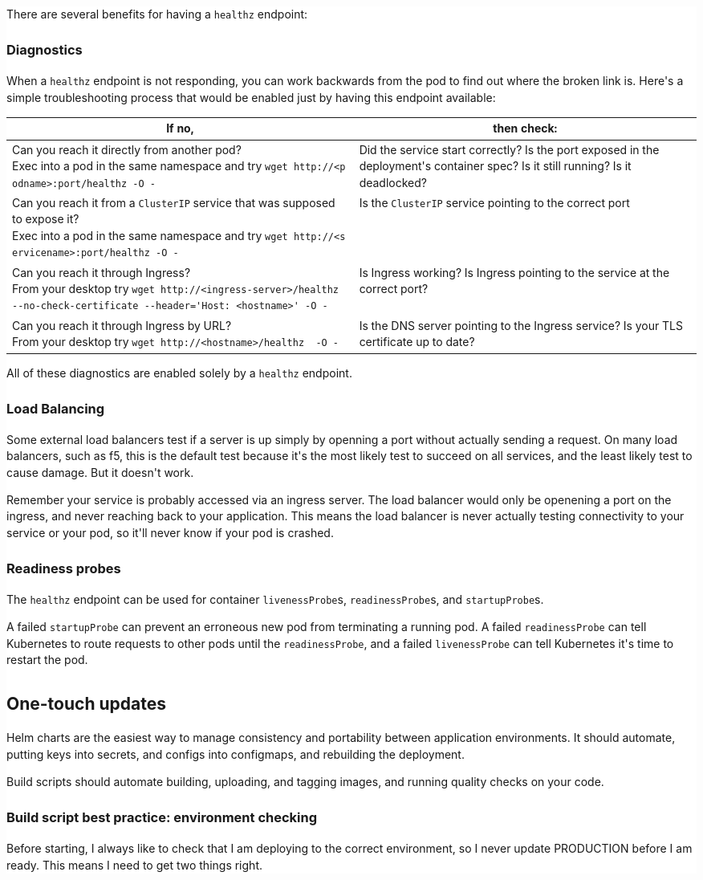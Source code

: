 There are several benefits for having a `healthz` endpoint:

### Diagnostics

When a `healthz` endpoint is not responding, you can work backwards from the pod to find out where the broken link is. Here's a simple troubleshooting process that would be enabled just by having this endpoint available:

| If no, | then check: |
| --- | --- |
| Can you reach it directly from another pod?<br/>Exec into a pod in the same namespace and try `wget http://<podname>:port/healthz -O -` | Did the service start correctly? Is the port exposed in the deployment's container spec? Is it still running? Is it deadlocked? |
| Can you reach it from a `ClusterIP` service that was supposed to expose it?<br/>Exec into a pod in the same namespace and try `wget http://<servicename>:port/healthz -O -` | Is the `ClusterIP` service pointing to the correct port
| Can you reach it through Ingress?<br/>From your desktop try `wget http://<ingress-server>/healthz  --no-check-certificate --header='Host: <hostname>' -O -` | Is Ingress working? Is Ingress pointing to the service at the correct port? |
| Can you reach it through Ingress by URL?<br/>From your desktop try `wget http://<hostname>/healthz  -O -` | Is the DNS server pointing to the Ingress service? Is your TLS certificate up to date? |

All of these diagnostics are enabled solely by a `healthz` endpoint.

### Load Balancing

Some external load balancers test if a server is up simply by openning a port without actually sending a request. On many load balancers, such as f5, this is the default test because it's the most likely test to succeed on all services, and the least likely test to cause damage. But it doesn't work.

Remember your service is probably accessed via an ingress server. The load balancer would only be openening a port on the ingress, and never reaching back to your application. This means the load balancer is never actually testing connectivity to your service or your pod, so it'll never know if your pod is crashed.

### Readiness probes

The `healthz` endpoint can be used for container `livenessProbe`s, `readinessProbe`s, and `startupProbe`s.

A failed `startupProbe` can prevent an erroneous new pod from terminating a running pod. A failed `readinessProbe` can tell Kubernetes to route requests to other pods until the `readinessProbe`, and a failed `livenessProbe` can tell Kubernetes it's time to restart the pod.

## One-touch updates

Helm charts are the easiest way to manage consistency and portability between application environments. It should automate, putting keys into secrets, and configs into configmaps, and rebuilding the deployment.

Build scripts should automate building, uploading, and tagging images, and running quality checks on your code.

### Build script best practice: environment checking

Before starting, I always like to check that I am deploying to the correct environment, so I never update PRODUCTION before I am ready. This means I need to get two things right.
